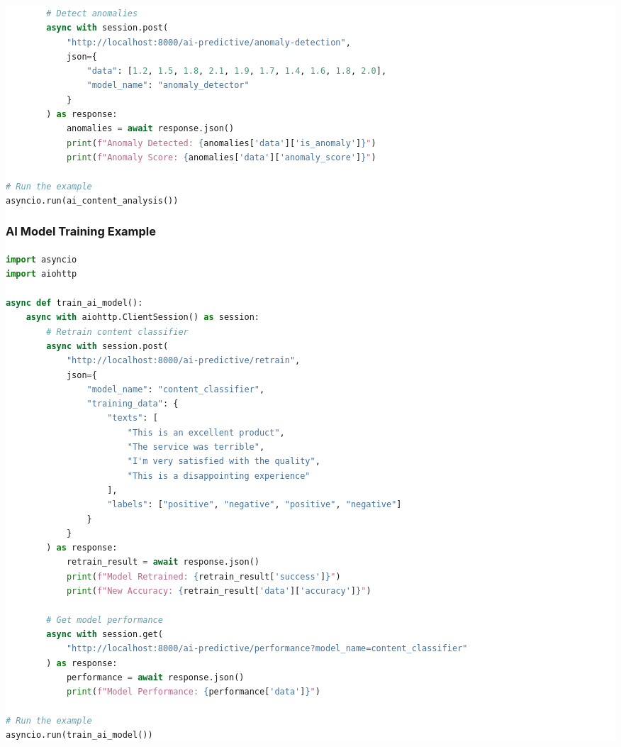 ```python
        # Detect anomalies
        async with session.post(
            "http://localhost:8000/ai-predictive/anomaly-detection",
            json={
                "data": [1.2, 1.5, 1.8, 2.1, 1.9, 1.7, 1.4, 1.6, 1.8, 2.0],
                "model_name": "anomaly_detector"
            }
        ) as response:
            anomalies = await response.json()
            print(f"Anomaly Detected: {anomalies['data']['is_anomaly']}")
            print(f"Anomaly Score: {anomalies['data']['anomaly_score']}")

# Run the example
asyncio.run(ai_content_analysis())
```

### AI Model Training Example

```python
import asyncio
import aiohttp

async def train_ai_model():
    async with aiohttp.ClientSession() as session:
        # Retrain content classifier
        async with session.post(
            "http://localhost:8000/ai-predictive/retrain",
            json={
                "model_name": "content_classifier",
                "training_data": {
                    "texts": [
                        "This is an excellent product",
                        "The service was terrible",
                        "I'm very satisfied with the quality",
                        "This is a disappointing experience"
                    ],
                    "labels": ["positive", "negative", "positive", "negative"]
                }
            }
        ) as response:
            retrain_result = await response.json()
            print(f"Model Retrained: {retrain_result['success']}")
            print(f"New Accuracy: {retrain_result['data']['accuracy']}")
        
        # Get model performance
        async with session.get(
            "http://localhost:8000/ai-predictive/performance?model_name=content_classifier"
        ) as response:
            performance = await response.json()
            print(f"Model Performance: {performance['data']}")

# Run the example
asyncio.run(train_ai_model())
```
